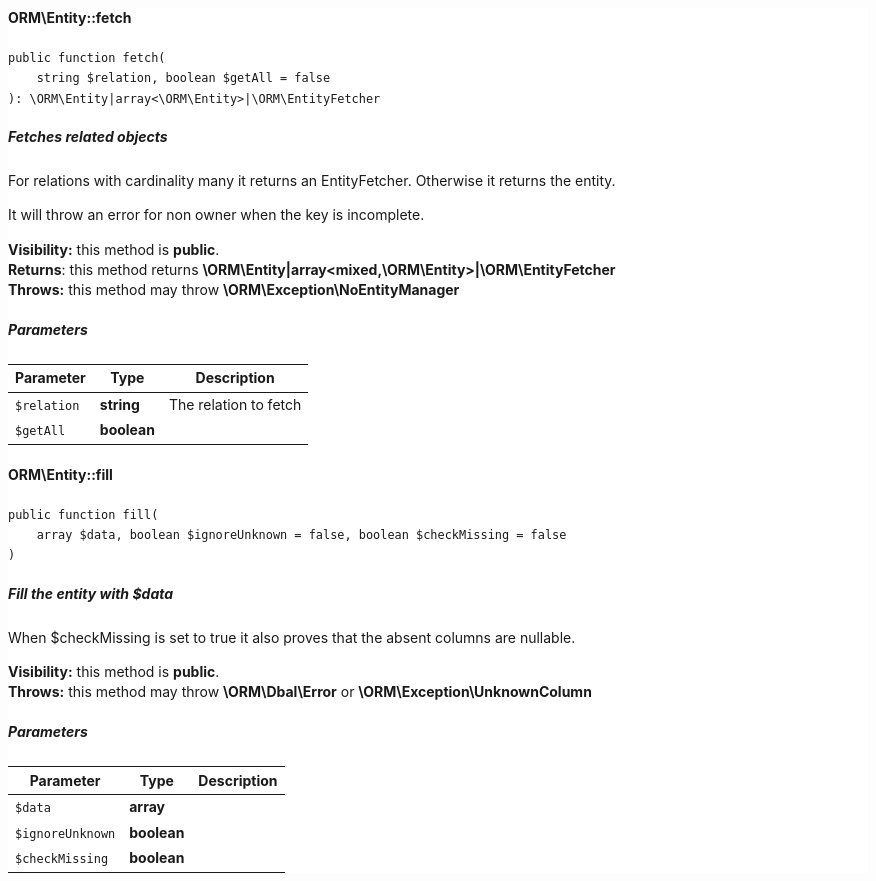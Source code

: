

#### ORM\Entity::fetch

```php?start_inline=true
public function fetch(
    string $relation, boolean $getAll = false
): \ORM\Entity|array<\ORM\Entity>|\ORM\EntityFetcher
```

##### Fetches related objects

For relations with cardinality many it returns an EntityFetcher. Otherwise it returns the entity.

It will throw an error for non owner when the key is incomplete.

**Visibility:** this method is **public**.
<br />
 **Returns**: this method returns **\ORM\Entity|array&lt;mixed,\ORM\Entity&gt;|\ORM\EntityFetcher**
<br />**Throws:** this method may throw **\ORM\Exception\NoEntityManager**<br />

##### Parameters

| Parameter | Type | Description |
|-----------|------|-------------|
| `$relation` | **string**  | The relation to fetch |
| `$getAll` | **boolean**  |  |



#### ORM\Entity::fill

```php?start_inline=true
public function fill(
    array $data, boolean $ignoreUnknown = false, boolean $checkMissing = false
)
```

##### Fill the entity with $data

When $checkMissing is set to true it also proves that the absent columns are nullable.

**Visibility:** this method is **public**.
<br />
**Throws:** this method may throw **\ORM\Dbal\Error** or **\ORM\Exception\UnknownColumn**<br />

##### Parameters

| Parameter | Type | Description |
|-----------|------|-------------|
| `$data` | **array**  |  |
| `$ignoreUnknown` | **boolean**  |  |
| `$checkMissing` | **boolean**  |  |


